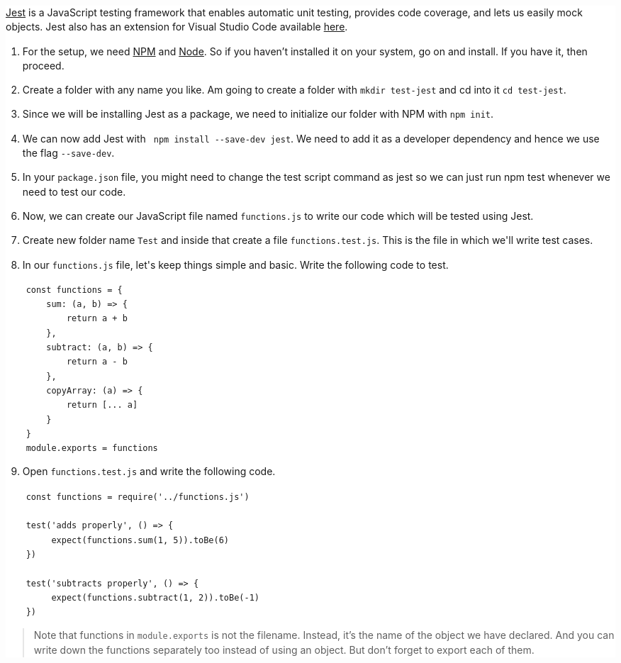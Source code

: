 [Jest](https://jestjs.io/) is a JavaScript testing framework that enables automatic unit testing, provides code coverage, and lets us easily mock objects. Jest also has an extension for Visual Studio Code available [here](https://marketplace.visualstudio.com/items?itemName=Orta.vscode-jest).

  1. For the setup, we need [NPM](https://www.npmjs.com/) and [Node](https://nodejs.org/en/). So if you haven’t installed it on your system, go on and install. If you have it, then proceed.

  2. Create a folder with any name you like. Am going to create a folder with `mkdir test-jest` and cd into it `cd test-jest`.

  3. Since we will be installing Jest as a package, we need to initialize our folder with NPM with `npm init`.

  4. We can now add Jest with ` npm install --save-dev jest`. We need to add it as a developer dependency and hence we use the flag `--save-dev`.

  5. In your `package.json` file, you might need to change the test script command as jest so we can just run npm test whenever we need to test our code. 

  6. Now, we can create our JavaScript file named `functions.js` to write our code which will be tested using Jest.

  7. Create new folder name `Test` and inside that create a file `functions.test.js`. This is the file in which we'll write test cases. 

  8. In our `functions.js` file, let's keep things simple and basic. Write the following code to test.

```shell
    const functions = {
        sum: (a, b) => {
            return a + b
        },
        subtract: (a, b) => {
            return a - b
        },
        copyArray: (a) => {
            return [... a]
        }
    }
    module.exports = functions
```

  9. Open `functions.test.js` and write the following code.

```shell
    const functions = require('../functions.js')

    test('adds properly', () => {
         expect(functions.sum(1, 5)).toBe(6)
    })

    test('subtracts properly', () => {
         expect(functions.subtract(1, 2)).toBe(-1)
    })
```
  > Note that functions in `module.exports` is not the filename. 
  > Instead, it’s the name of the object we have declared. 
  > And you can write down the functions separately too instead 
  > of using an object. But don’t forget to export each of them.
